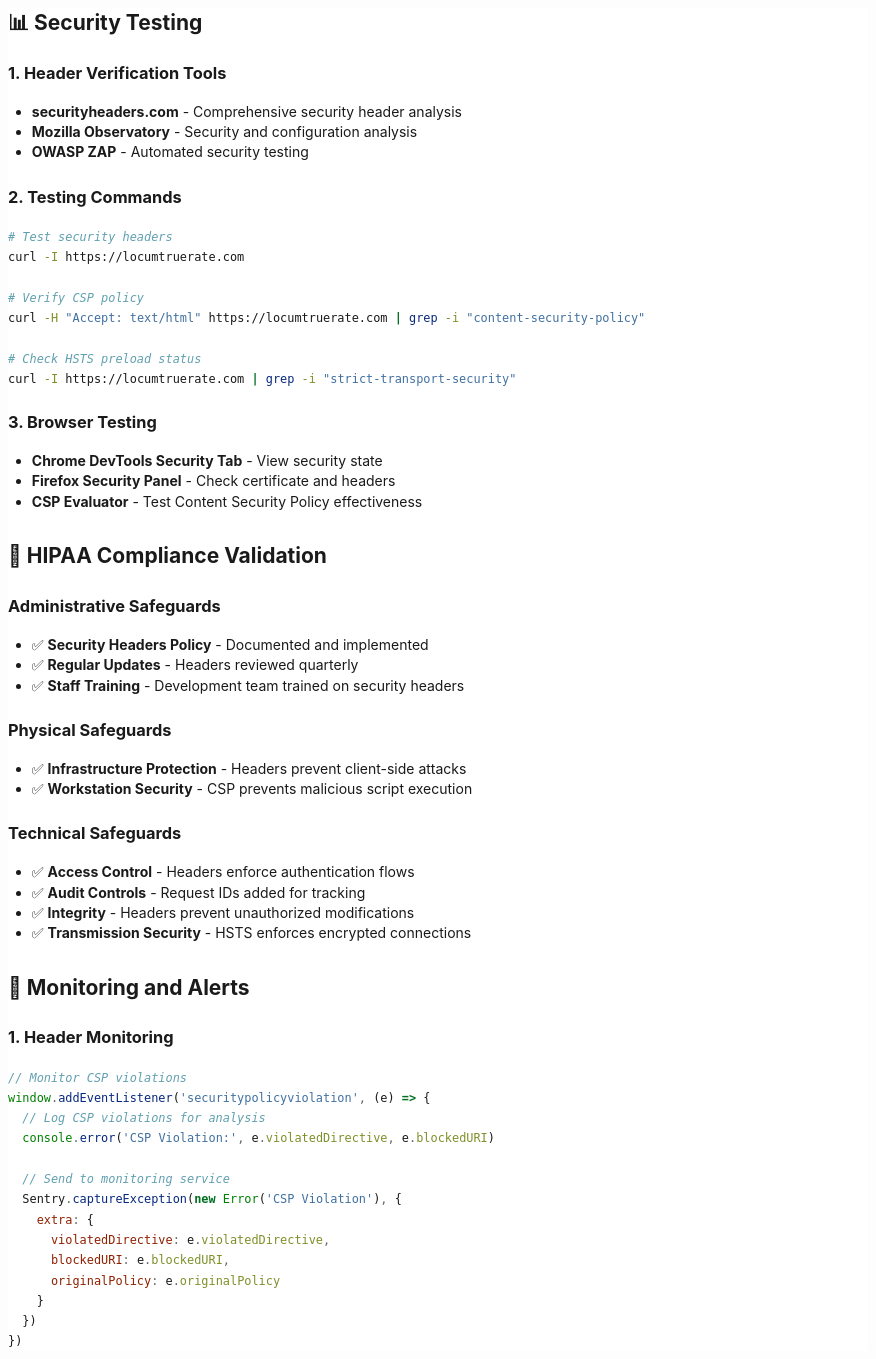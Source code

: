 ## 📊 Security Testing

### 1. Header Verification Tools
- **securityheaders.com** - Comprehensive security header analysis
- **Mozilla Observatory** - Security and configuration analysis
- **OWASP ZAP** - Automated security testing

### 2. Testing Commands
```bash
# Test security headers
curl -I https://locumtruerate.com

# Verify CSP policy
curl -H "Accept: text/html" https://locumtruerate.com | grep -i "content-security-policy"

# Check HSTS preload status
curl -I https://locumtruerate.com | grep -i "strict-transport-security"
```

### 3. Browser Testing
- **Chrome DevTools Security Tab** - View security state
- **Firefox Security Panel** - Check certificate and headers
- **CSP Evaluator** - Test Content Security Policy effectiveness

## 🏥 HIPAA Compliance Validation

### Administrative Safeguards
- ✅ **Security Headers Policy** - Documented and implemented
- ✅ **Regular Updates** - Headers reviewed quarterly
- ✅ **Staff Training** - Development team trained on security headers

### Physical Safeguards
- ✅ **Infrastructure Protection** - Headers prevent client-side attacks
- ✅ **Workstation Security** - CSP prevents malicious script execution

### Technical Safeguards
- ✅ **Access Control** - Headers enforce authentication flows
- ✅ **Audit Controls** - Request IDs added for tracking
- ✅ **Integrity** - Headers prevent unauthorized modifications
- ✅ **Transmission Security** - HSTS enforces encrypted connections

## 🚨 Monitoring and Alerts

### 1. Header Monitoring
```javascript
// Monitor CSP violations
window.addEventListener('securitypolicyviolation', (e) => {
  // Log CSP violations for analysis
  console.error('CSP Violation:', e.violatedDirective, e.blockedURI)
  
  // Send to monitoring service
  Sentry.captureException(new Error('CSP Violation'), {
    extra: {
      violatedDirective: e.violatedDirective,
      blockedURI: e.blockedURI,
      originalPolicy: e.originalPolicy
    }
  })
})
```
